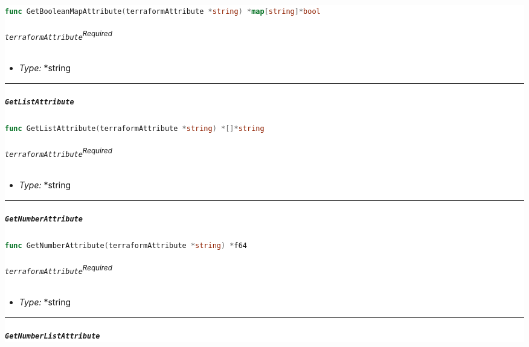 ```go
func GetBooleanMapAttribute(terraformAttribute *string) *map[string]*bool
```

###### `terraformAttribute`<sup>Required</sup> <a name="terraformAttribute" id="rhizo-co-terraform-provider-oci.datascienceModelProvenance.DatascienceModelProvenanceTimeoutsOutputReference.getBooleanMapAttribute.parameter.terraformAttribute"></a>

- *Type:* *string

---

##### `GetListAttribute` <a name="GetListAttribute" id="rhizo-co-terraform-provider-oci.datascienceModelProvenance.DatascienceModelProvenanceTimeoutsOutputReference.getListAttribute"></a>

```go
func GetListAttribute(terraformAttribute *string) *[]*string
```

###### `terraformAttribute`<sup>Required</sup> <a name="terraformAttribute" id="rhizo-co-terraform-provider-oci.datascienceModelProvenance.DatascienceModelProvenanceTimeoutsOutputReference.getListAttribute.parameter.terraformAttribute"></a>

- *Type:* *string

---

##### `GetNumberAttribute` <a name="GetNumberAttribute" id="rhizo-co-terraform-provider-oci.datascienceModelProvenance.DatascienceModelProvenanceTimeoutsOutputReference.getNumberAttribute"></a>

```go
func GetNumberAttribute(terraformAttribute *string) *f64
```

###### `terraformAttribute`<sup>Required</sup> <a name="terraformAttribute" id="rhizo-co-terraform-provider-oci.datascienceModelProvenance.DatascienceModelProvenanceTimeoutsOutputReference.getNumberAttribute.parameter.terraformAttribute"></a>

- *Type:* *string

---

##### `GetNumberListAttribute` <a name="GetNumberListAttribute" id="rhizo-co-terraform-provider-oci.datascienceModelProvenance.DatascienceModelProvenanceTimeoutsOutputReference.getNumberListAttribute"></a>
